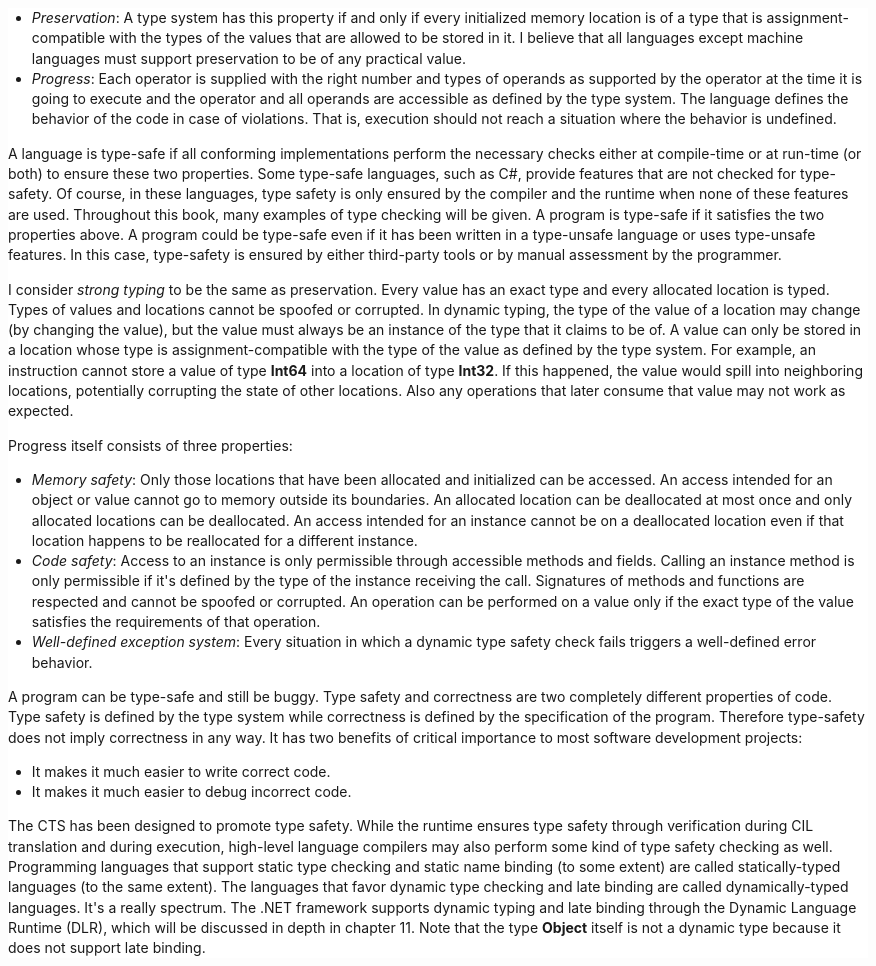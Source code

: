 - _Preservation_: A type system has this property if and only if every initialized memory location is of a type that is assignment-compatible with the types of the values that are allowed to be stored in it. I believe that all languages except machine languages must support preservation to be of any practical value.
- _Progress_: Each operator is supplied with the right number and types of operands as supported by the operator at the time it is going to execute and the operator and all operands are accessible as defined by the type system. The language defines the behavior of the code in case of violations. That is, execution should not reach a situation where the behavior is undefined.

A language is type-safe if all conforming implementations perform the necessary checks either at compile-time or at run-time (or both) to ensure these two properties. Some type-safe languages, such as C#, provide features that are not checked for type-safety. Of course, in these languages, type safety is only ensured by the compiler and the runtime when none of these features are used. Throughout this book, many examples of type checking will be given. A program is type-safe if it satisfies the two properties above. A program could be type-safe even if it has been written in a type-unsafe language or uses type-unsafe features. In this case, type-safety is ensured by either third-party tools or by manual assessment by the programmer.

I consider _strong typing_ to be the same as preservation. Every value has an exact type and every allocated location is typed. Types of values and locations cannot be spoofed or corrupted. In dynamic typing, the type of the value of a location may change (by changing the value), but the value must always be an instance of the type that it claims to be of. A value can only be stored in a location whose type is assignment-compatible with the type of the value as defined by the type system. For example, an instruction cannot store a value of type **Int64** into a location of type **Int32**. If this happened, the value would spill into neighboring locations, potentially corrupting the state of other locations. Also any operations that later consume that value may not work as expected.

Progress itself consists of three properties:

- _Memory safety_: Only those locations that have been allocated and initialized can be accessed. An access intended for an object or value cannot go to memory outside its boundaries.  An allocated location can be deallocated at most once and only allocated locations can be deallocated. An access intended for an instance cannot be on a deallocated location even if that location happens to be reallocated for a different instance.
- _Code safety_: Access to an instance is only permissible through accessible methods and fields. Calling an instance method is only permissible if it&#39;s defined by the type of the instance receiving the call. Signatures of methods and functions are respected and cannot be spoofed or corrupted. An operation can be performed on a value only if the exact type of the value satisfies the requirements of that operation.
- _Well-defined exception system_: Every situation in which a dynamic type safety check fails triggers a well-defined error behavior.

A program can be type-safe and still be buggy. Type safety and correctness are two completely different properties of code. Type safety is defined by the type system while correctness is defined by the specification of the program. Therefore type-safety does not imply correctness in any way. It has two benefits of critical importance to most software development projects:

- It makes it much easier to write correct code.
- It makes it much easier to debug incorrect code.

The CTS has been designed to promote type safety. While the runtime ensures type safety through verification during CIL translation and during execution, high-level language compilers may also perform some kind of type safety checking as well. Programming languages that support static type checking and static name binding (to some extent) are called statically-typed languages (to the same extent). The languages that favor dynamic type checking and late binding are called dynamically-typed languages. It&#39;s a really spectrum. The .NET framework supports dynamic typing and late binding through the Dynamic Language Runtime (DLR), which will be discussed in depth in chapter 11.  Note that the type **Object** itself is not a dynamic type because it does not support late binding.
